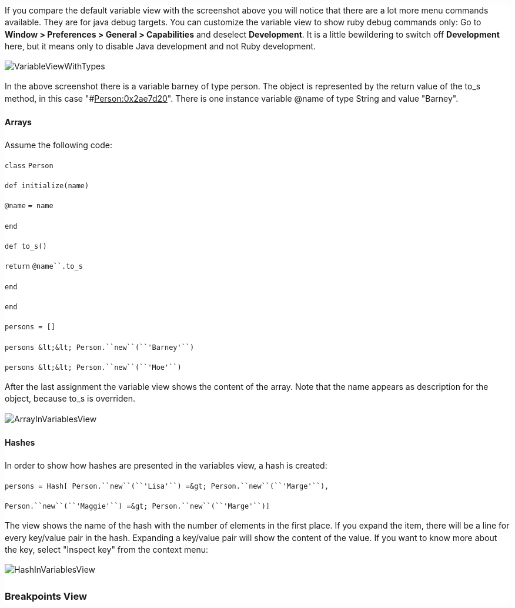 If you compare the default variable view with the screenshot above you will notice that there are a lot more menu commands available. They are for java debug targets. You can customize the variable view to show ruby debug commands only: Go to **Window > Preferences > General > Capabilities** and deselect **Development**. It is a little bewildering to switch off **Development** here, but it means only to disable Java development and not Ruby development.

![VariableViewWithTypes](/Images/appc/download/attachments/30083024/VariableViewWithTypes.png)

In the above screenshot there is a variable barney of type person. The object is represented by the return value of the to\_s method, in this case "#<Person:0x2ae7d20>". There is one instance variable @name of type String and value "Barney".

#### Arrays

Assume the following code:

`class` `Person`

`def initialize(name)`

`@name` `= name`

`end`

`def to_s()`

`return`  `@name``.to_s`

`end`

`end`

`persons = []`

`persons &lt;&lt; Person.``new``(``'Barney'``)`

`persons &lt;&lt; Person.``new``(``'Moe'``)`

After the last assignment the variable view shows the content of the array. Note that the name appears as description for the object, because to\_s is overriden.

![ArrayInVariablesView](/Images/appc/download/attachments/30083024/ArrayInVariablesView.png)

#### Hashes

In order to show how hashes are presented in the variables view, a hash is created:

`persons = Hash[ Person.``new``(``'Lisa'``) =&gt; Person.``new``(``'Marge'``),`

`Person.``new``(``'Maggie'``) =&gt; Person.``new``(``'Marge'``)]`

The view shows the name of the hash with the number of elements in the first place. If you expand the item, there will be a line for every key/value pair in the hash. Expanding a key/value pair will show the content of the value. If you want to know more about the key, select "Inspect key" from the context menu:

![HashInVariablesView](/Images/appc/download/attachments/30083024/HashInVariablesView.png)

### Breakpoints View

